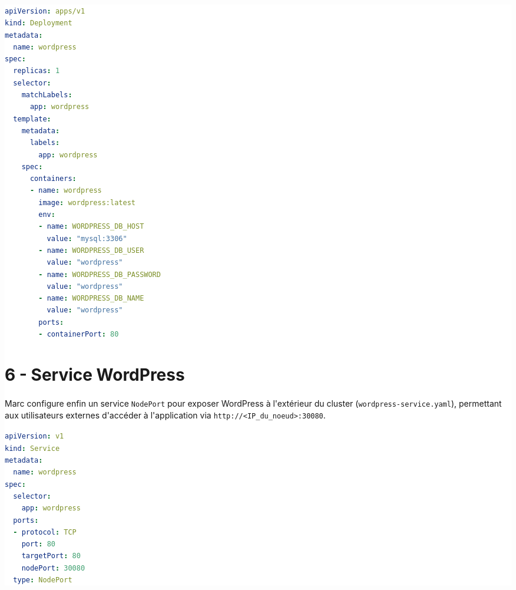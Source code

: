 ```yaml
apiVersion: apps/v1
kind: Deployment
metadata:
  name: wordpress
spec:
  replicas: 1
  selector:
    matchLabels:
      app: wordpress
  template:
    metadata:
      labels:
        app: wordpress
    spec:
      containers:
      - name: wordpress
        image: wordpress:latest
        env:
        - name: WORDPRESS_DB_HOST
          value: "mysql:3306"
        - name: WORDPRESS_DB_USER
          value: "wordpress"
        - name: WORDPRESS_DB_PASSWORD
          value: "wordpress"
        - name: WORDPRESS_DB_NAME
          value: "wordpress"
        ports:
        - containerPort: 80
```

# 6 -  Service WordPress

Marc configure enfin un service `NodePort` pour exposer WordPress à l'extérieur du cluster (`wordpress-service.yaml`), permettant aux utilisateurs externes d'accéder à l'application via `http://<IP_du_noeud>:30080`.

```yaml
apiVersion: v1
kind: Service
metadata:
  name: wordpress
spec:
  selector:
    app: wordpress
  ports:
  - protocol: TCP
    port: 80
    targetPort: 80
    nodePort: 30080
  type: NodePort
```
